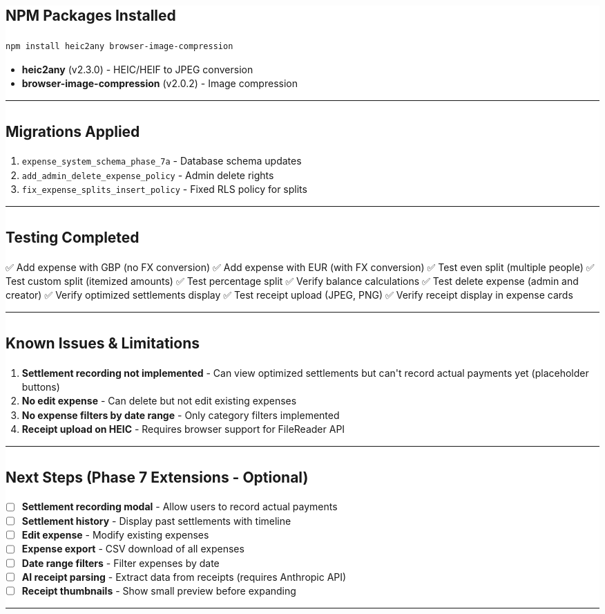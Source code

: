 ## NPM Packages Installed

```bash
npm install heic2any browser-image-compression
```

- **heic2any** (v2.3.0) - HEIC/HEIF to JPEG conversion
- **browser-image-compression** (v2.0.2) - Image compression

---

## Migrations Applied

1. `expense_system_schema_phase_7a` - Database schema updates
2. `add_admin_delete_expense_policy` - Admin delete rights
3. `fix_expense_splits_insert_policy` - Fixed RLS policy for splits

---

## Testing Completed

✅ Add expense with GBP (no FX conversion)
✅ Add expense with EUR (with FX conversion)
✅ Test even split (multiple people)
✅ Test custom split (itemized amounts)
✅ Test percentage split
✅ Verify balance calculations
✅ Test delete expense (admin and creator)
✅ Verify optimized settlements display
✅ Test receipt upload (JPEG, PNG)
✅ Verify receipt display in expense cards

---

## Known Issues & Limitations

1. **Settlement recording not implemented** - Can view optimized settlements but can't record actual payments yet (placeholder buttons)
2. **No edit expense** - Can delete but not edit existing expenses
3. **No expense filters by date range** - Only category filters implemented
4. **Receipt upload on HEIC** - Requires browser support for FileReader API

---

## Next Steps (Phase 7 Extensions - Optional)

- [ ] **Settlement recording modal** - Allow users to record actual payments
- [ ] **Settlement history** - Display past settlements with timeline
- [ ] **Edit expense** - Modify existing expenses
- [ ] **Expense export** - CSV download of all expenses
- [ ] **Date range filters** - Filter expenses by date
- [ ] **AI receipt parsing** - Extract data from receipts (requires Anthropic API)
- [ ] **Receipt thumbnails** - Show small preview before expanding

---
